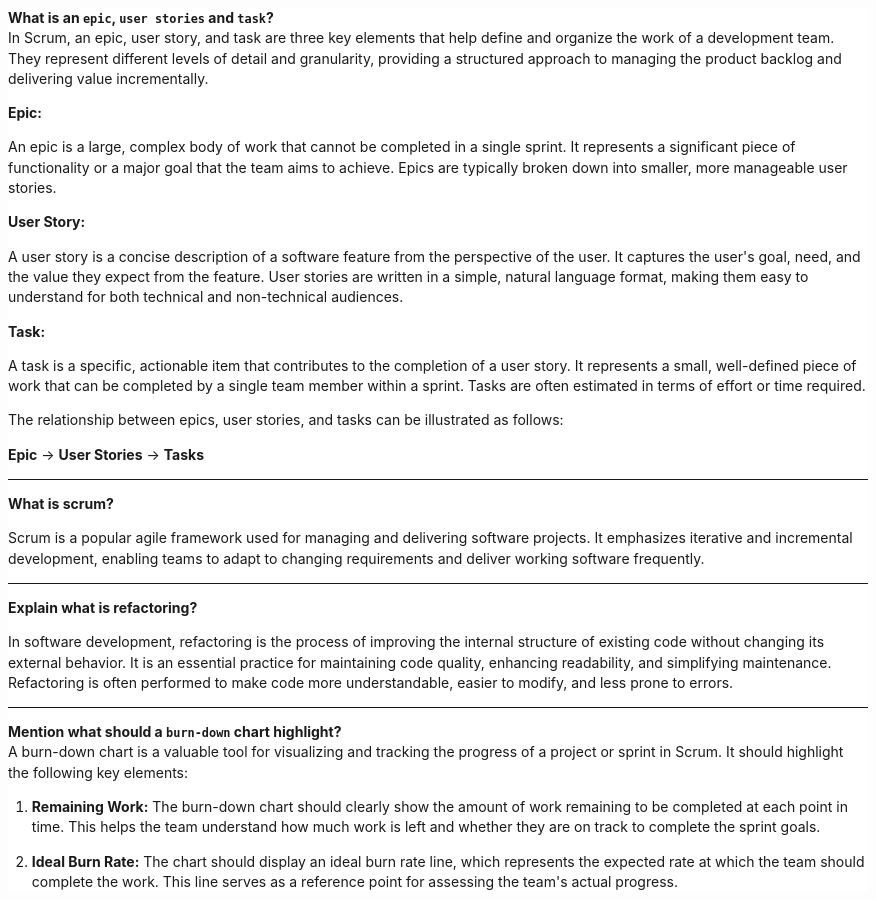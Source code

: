 **What is an `epic`, `user stories` and `task`?**  
In Scrum, an epic, user story, and task are three key elements that help define and organize the work of a development team. They represent different levels of detail and granularity, providing a structured approach to managing the product backlog and delivering value incrementally.

**Epic:**

An epic is a large, complex body of work that cannot be completed in a single sprint. It represents a significant piece of functionality or a major goal that the team aims to achieve. Epics are typically broken down into smaller, more manageable user stories.

**User Story:**

A user story is a concise description of a software feature from the perspective of the user. It captures the user's goal, need, and the value they expect from the feature. User stories are written in a simple, natural language format, making them easy to understand for both technical and non-technical audiences.

**Task:**

A task is a specific, actionable item that contributes to the completion of a user story. It represents a small, well-defined piece of work that can be completed by a single team member within a sprint. Tasks are often estimated in terms of effort or time required.

The relationship between epics, user stories, and tasks can be illustrated as follows:

**Epic** → **User Stories** → **Tasks**

---

**What is scrum?**  

Scrum is a popular agile framework used for managing and delivering software projects. It emphasizes iterative and incremental development, enabling teams to adapt to changing requirements and deliver working software frequently.

---

**Explain what is refactoring?**  

In software development, refactoring is the process of improving the internal structure of existing code without changing its external behavior. It is an essential practice for maintaining code quality, enhancing readability, and simplifying maintenance. Refactoring is often performed to make code more understandable, easier to modify, and less prone to errors.

---

**Mention what should a `burn-down` chart highlight?**  
A burn-down chart is a valuable tool for visualizing and tracking the progress of a project or sprint in Scrum. It should highlight the following key elements:

1. **Remaining Work:** The burn-down chart should clearly show the amount of work remaining to be completed at each point in time. This helps the team understand how much work is left and whether they are on track to complete the sprint goals.

2. **Ideal Burn Rate:** The chart should display an ideal burn rate line, which represents the expected rate at which the team should complete the work. This line serves as a reference point for assessing the team's actual progress.
